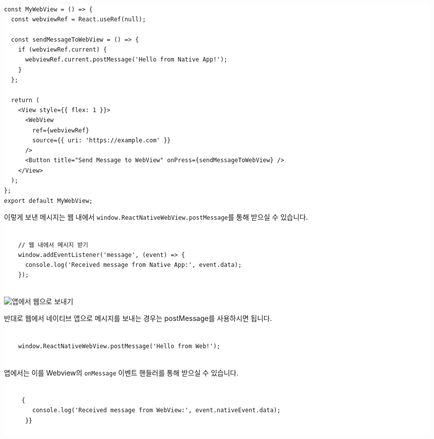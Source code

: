     const MyWebView = () => {
      const webviewRef = React.useRef(null);

      const sendMessageToWebView = () => {
        if (webviewRef.current) {
          webviewRef.current.postMessage('Hello from Native App!');
        }
      };

      return (
        <View style={{ flex: 1 }}>
          <WebView
            ref={webviewRef}
            source={{ uri: 'https://example.com' }}
          />
          <Button title="Send Message to WebView" onPress={sendMessageToWebView} />
        </View>
      );
    };
    export default MyWebView;
  </code>
</pre>

이렇게 보낸 메시지는 웹 내에서 `window.ReactNativeWebView.postMessage`를 통해 받으실 수 있습니다. 

<pre>
  <code class="jsx">
    // 웹 내에서 메시지 받기
    window.addEventListener('message', (event) => {
      console.log('Received message from Native App:', event.data);
    });
  </code>
</pre>

![앱에서 웹으로 보내기](https://github.com/geongyu09/geongyu09.github.io/blob/dev/public/assets/blog/webviewThreeWayHandshake/appToWeb.png?raw=true)

반대로 웹에서 네이티브 앱으로 메시지를 보내는 경우는 postMessage를 사용하시면 됩니다.

<pre>
  <code class="jsx">
    window.ReactNativeWebView.postMessage('Hello from Web!');
  </code>
</pre>

앱에서는 이를 Webview의 `onMessage` 이벤트 핸들러를 통해 받으실 수 있습니다.

<pre>
  <code class="jsx">
    <WebView
      ref={webViewRef}
      source={{ uri: 'https://example.com' }}
      onMessage={(event) => {
        console.log('Received message from WebView:', event.nativeEvent.data);
      }}
  </code>
</pre>

